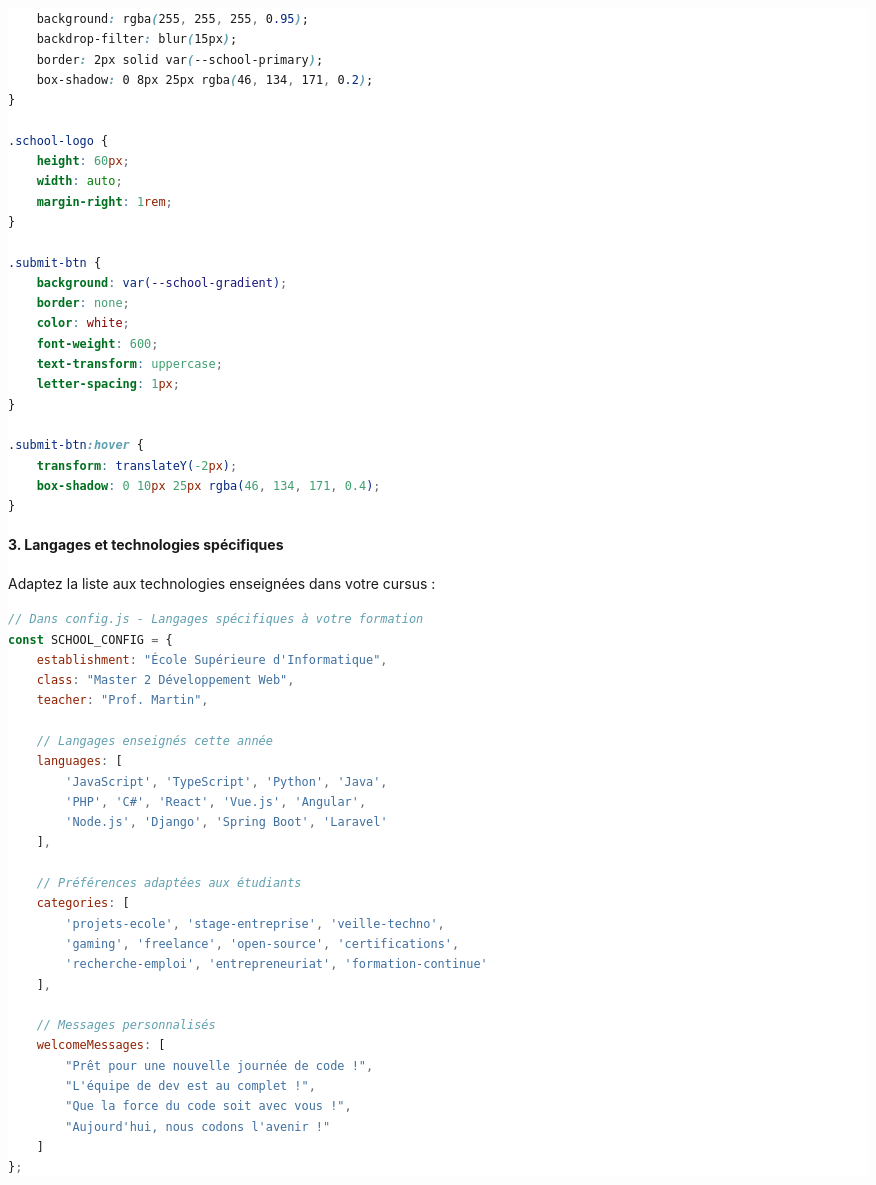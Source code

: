 ```css
    background: rgba(255, 255, 255, 0.95);
    backdrop-filter: blur(15px);
    border: 2px solid var(--school-primary);
    box-shadow: 0 8px 25px rgba(46, 134, 171, 0.2);
}

.school-logo {
    height: 60px;
    width: auto;
    margin-right: 1rem;
}

.submit-btn {
    background: var(--school-gradient);
    border: none;
    color: white;
    font-weight: 600;
    text-transform: uppercase;
    letter-spacing: 1px;
}

.submit-btn:hover {
    transform: translateY(-2px);
    box-shadow: 0 10px 25px rgba(46, 134, 171, 0.4);
}
```

#### **3. Langages et technologies spécifiques**

Adaptez la liste aux technologies enseignées dans votre cursus :

```javascript
// Dans config.js - Langages spécifiques à votre formation
const SCHOOL_CONFIG = {
    establishment: "École Supérieure d'Informatique",
    class: "Master 2 Développement Web",
    teacher: "Prof. Martin",
    
    // Langages enseignés cette année
    languages: [
        'JavaScript', 'TypeScript', 'Python', 'Java',
        'PHP', 'C#', 'React', 'Vue.js', 'Angular',
        'Node.js', 'Django', 'Spring Boot', 'Laravel'
    ],
    
    // Préférences adaptées aux étudiants
    categories: [
        'projets-ecole', 'stage-entreprise', 'veille-techno',
        'gaming', 'freelance', 'open-source', 'certifications',
        'recherche-emploi', 'entrepreneuriat', 'formation-continue'
    ],
    
    // Messages personnalisés
    welcomeMessages: [
        "Prêt pour une nouvelle journée de code !",
        "L'équipe de dev est au complet !",
        "Que la force du code soit avec vous !",
        "Aujourd'hui, nous codons l'avenir !"
    ]
};
```
